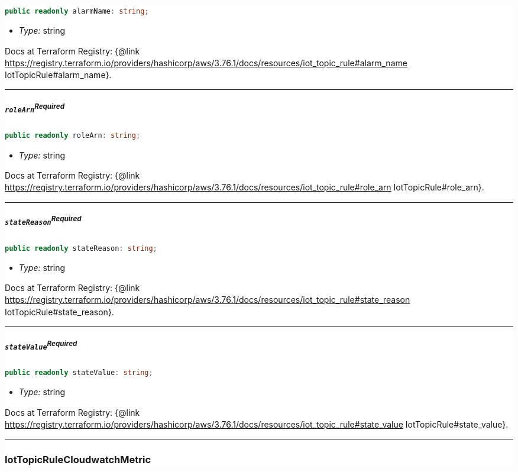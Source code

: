 ```typescript
public readonly alarmName: string;
```

- *Type:* string

Docs at Terraform Registry: {@link https://registry.terraform.io/providers/hashicorp/aws/3.76.1/docs/resources/iot_topic_rule#alarm_name IotTopicRule#alarm_name}.

---

##### `roleArn`<sup>Required</sup> <a name="roleArn" id="@cdktf/aws-cdk.iotTopicRule.IotTopicRuleCloudwatchAlarm.property.roleArn"></a>

```typescript
public readonly roleArn: string;
```

- *Type:* string

Docs at Terraform Registry: {@link https://registry.terraform.io/providers/hashicorp/aws/3.76.1/docs/resources/iot_topic_rule#role_arn IotTopicRule#role_arn}.

---

##### `stateReason`<sup>Required</sup> <a name="stateReason" id="@cdktf/aws-cdk.iotTopicRule.IotTopicRuleCloudwatchAlarm.property.stateReason"></a>

```typescript
public readonly stateReason: string;
```

- *Type:* string

Docs at Terraform Registry: {@link https://registry.terraform.io/providers/hashicorp/aws/3.76.1/docs/resources/iot_topic_rule#state_reason IotTopicRule#state_reason}.

---

##### `stateValue`<sup>Required</sup> <a name="stateValue" id="@cdktf/aws-cdk.iotTopicRule.IotTopicRuleCloudwatchAlarm.property.stateValue"></a>

```typescript
public readonly stateValue: string;
```

- *Type:* string

Docs at Terraform Registry: {@link https://registry.terraform.io/providers/hashicorp/aws/3.76.1/docs/resources/iot_topic_rule#state_value IotTopicRule#state_value}.

---

### IotTopicRuleCloudwatchMetric <a name="IotTopicRuleCloudwatchMetric" id="@cdktf/aws-cdk.iotTopicRule.IotTopicRuleCloudwatchMetric"></a>
